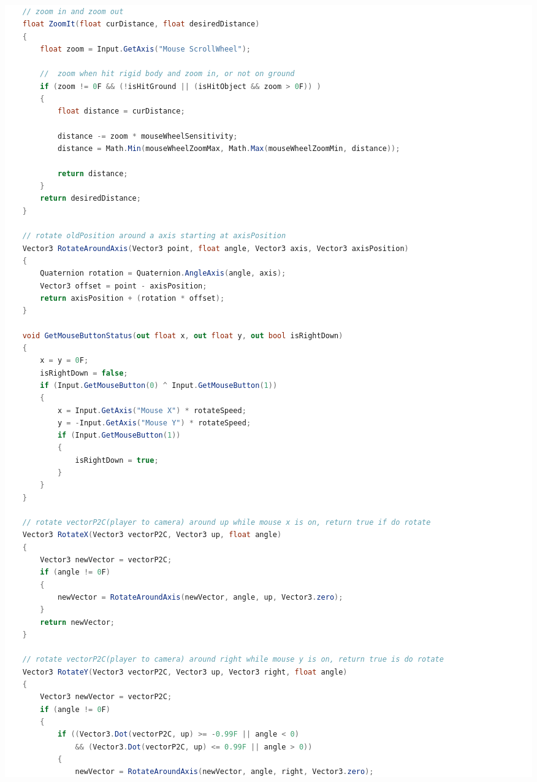 ```c#
    // zoom in and zoom out
    float ZoomIt(float curDistance, float desiredDistance)
    {
        float zoom = Input.GetAxis("Mouse ScrollWheel");

        //  zoom when hit rigid body and zoom in, or not on ground
        if (zoom != 0F && (!isHitGround || (isHitObject && zoom > 0F)) )
        {
            float distance = curDistance;

            distance -= zoom * mouseWheelSensitivity;
            distance = Math.Min(mouseWheelZoomMax, Math.Max(mouseWheelZoomMin, distance));

            return distance;
        }
        return desiredDistance;
    }

    // rotate oldPosition around a axis starting at axisPosition
    Vector3 RotateAroundAxis(Vector3 point, float angle, Vector3 axis, Vector3 axisPosition)
    {
        Quaternion rotation = Quaternion.AngleAxis(angle, axis);
        Vector3 offset = point - axisPosition;
        return axisPosition + (rotation * offset);
    }

    void GetMouseButtonStatus(out float x, out float y, out bool isRightDown)
    {
        x = y = 0F;
        isRightDown = false;
        if (Input.GetMouseButton(0) ^ Input.GetMouseButton(1))
        {
            x = Input.GetAxis("Mouse X") * rotateSpeed;
            y = -Input.GetAxis("Mouse Y") * rotateSpeed;
            if (Input.GetMouseButton(1))
            {
                isRightDown = true;
            }
        }
    }

    // rotate vectorP2C(player to camera) around up while mouse x is on, return true if do rotate
    Vector3 RotateX(Vector3 vectorP2C, Vector3 up, float angle)
    {
        Vector3 newVector = vectorP2C;
        if (angle != 0F)
        {
            newVector = RotateAroundAxis(newVector, angle, up, Vector3.zero);
        }
        return newVector;
    }

    // rotate vectorP2C(player to camera) around right while mouse y is on, return true is do rotate
    Vector3 RotateY(Vector3 vectorP2C, Vector3 up, Vector3 right, float angle)
    {
        Vector3 newVector = vectorP2C;
        if (angle != 0F)
        {
            if ((Vector3.Dot(vectorP2C, up) >= -0.99F || angle < 0)
                && (Vector3.Dot(vectorP2C, up) <= 0.99F || angle > 0))
            {
                newVector = RotateAroundAxis(newVector, angle, right, Vector3.zero);
```